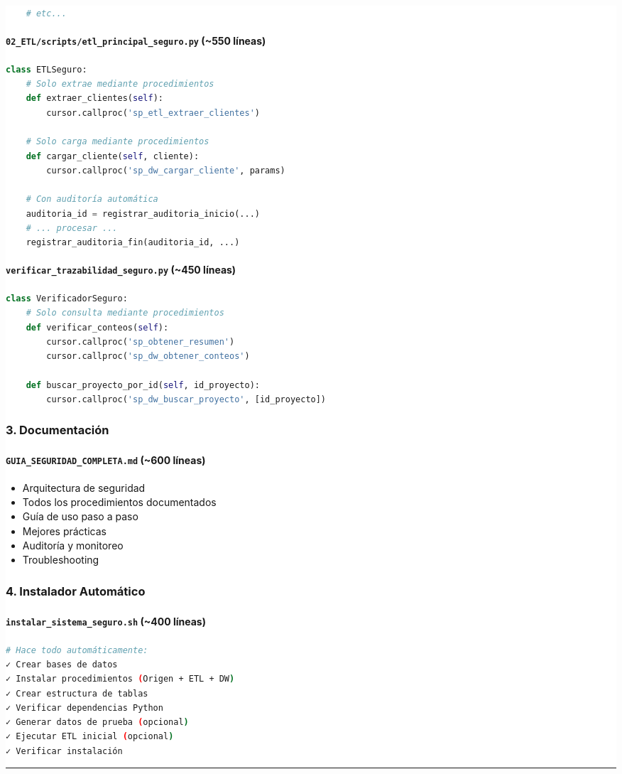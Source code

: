 ```python
    # etc...
```

#### `02_ETL/scripts/etl_principal_seguro.py` (~550 líneas)
```python
class ETLSeguro:
    # Solo extrae mediante procedimientos
    def extraer_clientes(self):
        cursor.callproc('sp_etl_extraer_clientes')
    
    # Solo carga mediante procedimientos
    def cargar_cliente(self, cliente):
        cursor.callproc('sp_dw_cargar_cliente', params)
    
    # Con auditoría automática
    auditoria_id = registrar_auditoria_inicio(...)
    # ... procesar ...
    registrar_auditoria_fin(auditoria_id, ...)
```

#### `verificar_trazabilidad_seguro.py` (~450 líneas)
```python
class VerificadorSeguro:
    # Solo consulta mediante procedimientos
    def verificar_conteos(self):
        cursor.callproc('sp_obtener_resumen')
        cursor.callproc('sp_dw_obtener_conteos')
    
    def buscar_proyecto_por_id(self, id_proyecto):
        cursor.callproc('sp_dw_buscar_proyecto', [id_proyecto])
```

### 3. Documentación

#### `GUIA_SEGURIDAD_COMPLETA.md` (~600 líneas)
- Arquitectura de seguridad
- Todos los procedimientos documentados
- Guía de uso paso a paso
- Mejores prácticas
- Auditoría y monitoreo
- Troubleshooting

### 4. Instalador Automático

#### `instalar_sistema_seguro.sh` (~400 líneas)
```bash
# Hace todo automáticamente:
✓ Crear bases de datos
✓ Instalar procedimientos (Origen + ETL + DW)
✓ Crear estructura de tablas
✓ Verificar dependencias Python
✓ Generar datos de prueba (opcional)
✓ Ejecutar ETL inicial (opcional)
✓ Verificar instalación
```

---